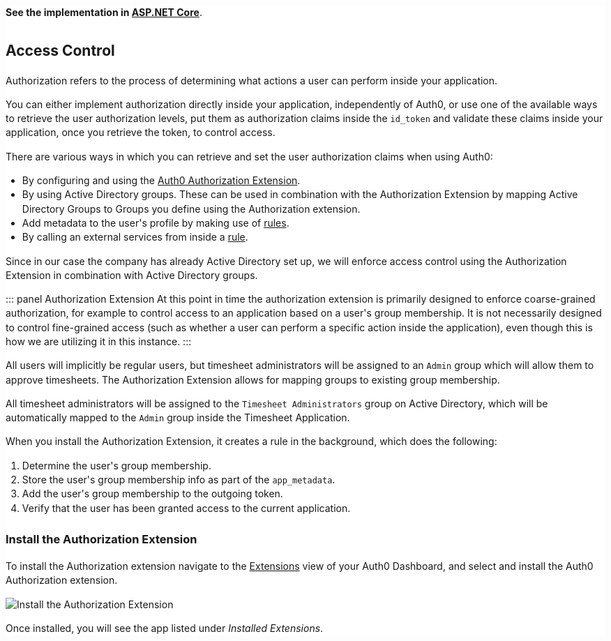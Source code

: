**See the implementation in [ASP.NET Core](/architecture-scenarios/application/web-app-sso/implementation-aspnetcore#implement-the-logout)**.

## Access Control

Authorization refers to the process of determining what actions a user can perform inside your application.

You can either implement authorization directly inside your application, independently of Auth0, or use one of the available ways to retrieve the user authorization levels, put them as authorization claims inside the `id_token` and validate these claims inside your application, once you retrieve the token, to control access.

There are various ways in which you can retrieve and set the user authorization claims when using Auth0:
- By configuring and using the [Auth0 Authorization Extension](/extensions/authorization-extension).
- By using Active Directory groups. These can be used in combination with the Authorization Extension by mapping Active Directory Groups to Groups you define using the Authorization extension.
- Add metadata to the user's profile by making use of [rules](/rules#add-roles-to-a-user).
- By calling an external services from inside a [rule](/rules).

Since in our case the company has already Active Directory set up, we will enforce access control using the Authorization Extension in combination with Active Directory groups.

::: panel Authorization Extension
At this point in time the authorization extension is primarily designed to enforce coarse-grained authorization, for example to control access to an application based on a user's group membership. It is not necessarily designed to control fine-grained access (such as whether a user can perform a specific action inside the application), even though this is how we are utilizing it in this instance.
:::

All users will implicitly be regular users, but timesheet administrators will be assigned to an `Admin` group which will allow them to approve timesheets. The Authorization Extension allows for mapping groups to existing group membership.

All timesheet administrators will be assigned to the `Timesheet Administrators` group on Active Directory, which will be automatically mapped to the `Admin` group inside the Timesheet Application.

When you install the Authorization Extension, it creates a rule in the background, which does the following:
1. Determine the user's group membership.
1. Store the user's group membership info as part of the `app_metadata`.
1. Add the user's group membership to the outgoing token.
1. Verify that the user has been granted access to the current application.


### Install the Authorization Extension

To install the Authorization extension navigate to the [Extensions](${manage_url}/#/extensions) view of your Auth0 Dashboard, and select and install the Auth0 Authorization extension.

![Install the Authorization Extension](/media/articles/architecture-scenarios/web-app-sso/install-authz-ext.png)

Once installed, you will see the app listed under _Installed Extensions_.
